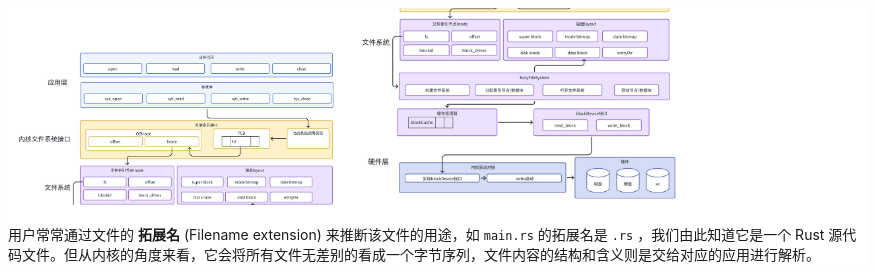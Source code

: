 <img src="./assets/截屏-20241023002726-1288x628.png" alt="截屏-20241023002726-1288x628" style="zoom: 33%;" /><img src="./assets/截屏-20241023002738-1208x706.png" alt="截屏-20241023002738-1208x706" style="zoom: 33%;" />

用户常常通过文件的 **拓展名** (Filename extension) 来推断该文件的用途，如 `main.rs` 的拓展名是 `.rs` ，我们由此知道它是一个 Rust 源代码文件。但从内核的角度来看，它会将所有文件无差别的看成一个字节序列，文件内容的结构和含义则是交给对应的应用进行解析。
